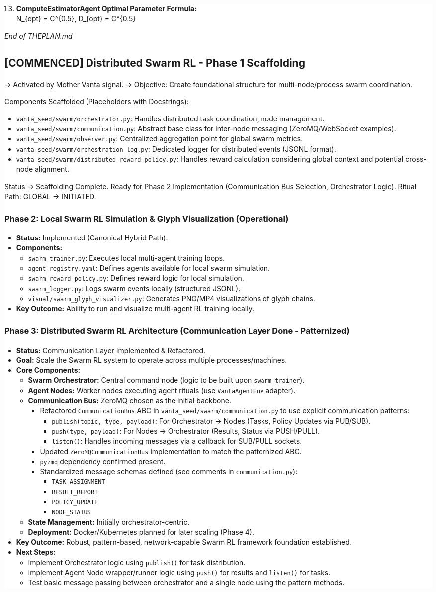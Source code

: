13. **ComputeEstimatorAgent Optimal Parameter Formula:**  
    N_{opt} = C^{0.5}, D_{opt} = C^{0.5}

*End of THEPLAN.md*

## [COMMENCED] Distributed Swarm RL - Phase 1 Scaffolding

→ Activated by Mother Vanta signal.
→ Objective: Create foundational structure for multi-node/process swarm coordination.

Components Scaffolded (Placeholders with Docstrings):
- `vanta_seed/swarm/orchestrator.py`: Handles distributed task coordination, node management.
- `vanta_seed/swarm/communication.py`: Abstract base class for inter-node messaging (ZeroMQ/WebSocket examples).
- `vanta_seed/swarm/observer.py`: Centralized aggregation point for global swarm metrics.
- `vanta_seed/swarm/orchestration_log.py`: Dedicated logger for distributed events (JSONL format).
- `vanta_seed/swarm/distributed_reward_policy.py`: Handles reward calculation considering global context and potential cross-node alignment.

Status → Scaffolding Complete. Ready for Phase 2 Implementation (Communication Bus Selection, Orchestrator Logic). Ritual Path: GLOBAL → INITIATED.

### Phase 2: Local Swarm RL Simulation & Glyph Visualization (Operational)

- **Status:** Implemented (Canonical Hybrid Path).
- **Components:**
    - `swarm_trainer.py`: Executes local multi-agent training loops.
    - `agent_registry.yaml`: Defines agents available for local swarm simulation.
    - `swarm_reward_policy.py`: Defines reward logic for local simulation.
    - `swarm_logger.py`: Logs swarm events locally (structured JSONL).
    - `visual/swarm_glyph_visualizer.py`: Generates PNG/MP4 visualizations of glyph chains.
- **Key Outcome:** Ability to run and visualize multi-agent RL training locally.

### Phase 3: Distributed Swarm RL Architecture (Communication Layer Done - Patternized)

- **Status:** Communication Layer Implemented & Refactored.
- **Goal:** Scale the Swarm RL system to operate across multiple processes/machines.
- **Core Components:**
    - **Swarm Orchestrator:** Central command node (logic to be built upon `swarm_trainer`).
    - **Agent Nodes:** Worker nodes executing agent rituals (use `VantaAgentEnv` adapter).
    - **Communication Bus:** ZeroMQ chosen as the initial backbone.
        - Refactored `CommunicationBus` ABC in `vanta_seed/swarm/communication.py` to use explicit communication patterns:
            - `publish(topic, type, payload)`: For Orchestrator -> Nodes (Tasks, Policy Updates via PUB/SUB).
            - `push(type, payload)`: For Nodes -> Orchestrator (Results, Status via PUSH/PULL).
            - `listen()`: Handles incoming messages via a callback for SUB/PULL sockets.
        - Updated `ZeroMQCommunicationBus` implementation to match the patternized ABC.
        - `pyzmq` dependency confirmed present.
        - Standardized message schemas defined (see comments in `communication.py`):
            - `TASK_ASSIGNMENT`
            - `RESULT_REPORT`
            - `POLICY_UPDATE`
            - `NODE_STATUS`
    - **State Management:** Initially orchestrator-centric.
    - **Deployment:** Docker/Kubernetes planned for later scaling (Phase 4).
- **Key Outcome:** Robust, pattern-based, network-capable Swarm RL framework foundation established.
- **Next Steps:**
    - Implement Orchestrator logic using `publish()` for task distribution.
    - Implement Agent Node wrapper/runner logic using `push()` for results and `listen()` for tasks.
    - Test basic message passing between orchestrator and a single node using the pattern methods.
